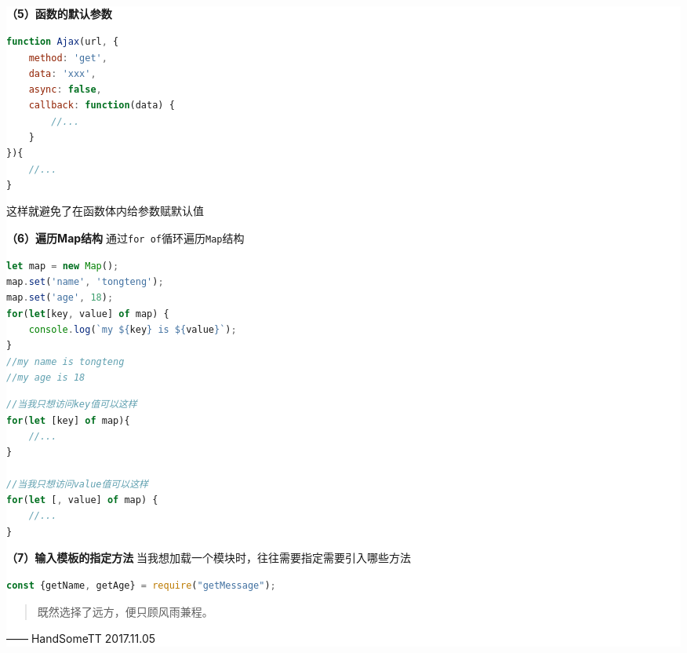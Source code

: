 **（5）函数的默认参数**
```js
function Ajax(url, {
	method: 'get',
	data: 'xxx',
	async: false,
	callback: function(data) {
		//...
	}
}){
	//...
}
```
这样就避免了在函数体内给参数赋默认值

**（6）遍历Map结构**
通过`for of`循环遍历`Map`结构
```js
let map = new Map();
map.set('name', 'tongteng');
map.set('age', 18);
for(let[key, value] of map) {
	console.log(`my ${key} is ${value}`);
}
//my name is tongteng
//my age is 18
```

```js
//当我只想访问key值可以这样
for(let [key] of map){
	//...
}

//当我只想访问value值可以这样
for(let [, value] of map) {
	//...
}
```

**（7）输入模板的指定方法**
当我想加载一个模块时，往往需要指定需要引入哪些方法
```js
const {getName, getAge} = require("getMessage");
```




>既然选择了远方，便只顾风雨兼程。

—— HandSomeTT 2017.11.05